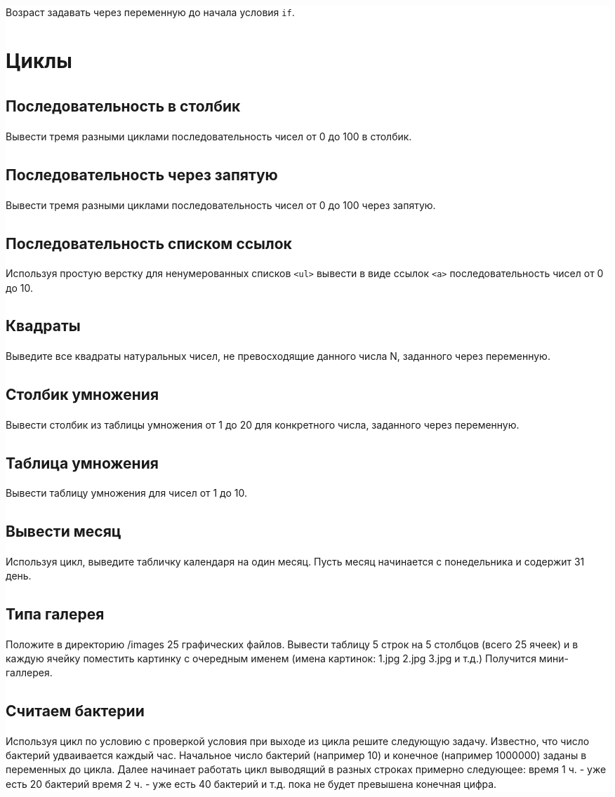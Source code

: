 Возраст задавать через переменную до начала условия `if`.

# Циклы

## Последовательность в столбик

Вывести тремя разными циклами последовательность чисел от 0 до 100 в столбик.

## Последовательность через запятую

Вывести тремя разными циклами последовательность чисел от 0 до 100 через запятую.

## Последовательность списком ссылок

Используя простую верстку для ненумерованных списков `<ul>` вывести в виде ссылок `<a>` последовательность чисел от 0 до 10.

## Квадраты

Выведите все квадраты натуральных чисел, не превосходящие данного числа N, заданного через переменную.

## Столбик умножения

Вывести столбик из таблицы умножения от 1 до 20 для конкретного числа, заданного через переменную.

## Таблица умножения

Вывести таблицу умножения для чисел от 1 до 10.

## Вывести месяц

Используя цикл, выведите табличку календаря на один месяц. Пусть месяц начинается с понедельника и содержит 31 день.

## Типа галерея

Положите в директорию /images 25 графических файлов. Вывести таблицу 5 строк на 5 столбцов (всего 25 ячеек) и в каждую ячейку поместить картинку с очередным именем (имена картинок: 1.jpg 2.jpg 3.jpg и т.д.) Получится мини-галлерея.

## Считаем бактерии

Используя цикл по условию с проверкой условия при выходе из цикла решите следующую задачу. Известно, что число бактерий удваивается каждый час. Начальное число бактерий (например 10) и конечное (например 1000000) заданы в переменных до цикла. Далее начинает работать цикл выводящий в разных строках примерно следующее:
  время 1 ч. - уже есть 20 бактерий
  время 2 ч. - уже есть 40 бактерий 
и т.д. пока не будет превышена конечная цифра.
